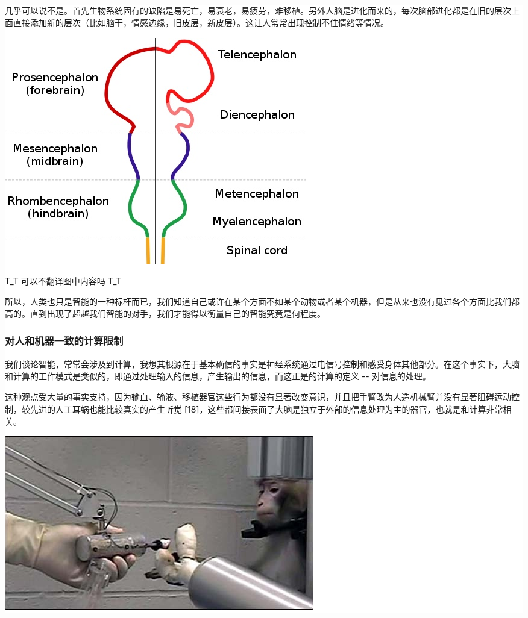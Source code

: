几乎可以说不是。首先生物系统固有的缺陷是易死亡，易衰老，易疲劳，难移植。另外人脑是进化而来的，每次脑部进化都是在旧的层次上面直接添加新的层次（比如脑干，情感边缘，旧皮层，新皮层）。这让人常常出现控制不住情绪等情况。

![](resources/A4D3A86542A6BCA3DC6099D074B1E127.jpg)

T_T 可以不翻译图中内容吗 T_T

所以，人类也只是智能的一种标杆而已，我们知道自己或许在某个方面不如某个动物或者某个机器，但是从来也没有见过各个方面比我们都高的。直到出现了超越我们智能的对手，我们才能得以衡量自己的智能究竟是何程度。


### 对人和机器一致的计算限制

我们谈论智能，常常会涉及到计算，我想其根源在于基本确信的事实是神经系统通过电信号控制和感受身体其他部分。在这个事实下，大脑和计算的工作模式是类似的，即通过处理输入的信息，产生输出的信息，而这正是的计算的定义 -- 对信息的处理。

这种观点受大量的事实支持，因为输血、输液、移植器官这些行为都没有显著改变意识，并且把手臂改为人造机械臂并没有显著阻碍运动控制，较先进的人工耳蜗也能比较真实的产生听觉 [18]，这些都间接表面了大脑是独立于外部的信息处理为主的器官，也就是和计算非常相关。

![](resources/F7970020CEA7A5F6D6D9968AEF635CDD.jpg)
